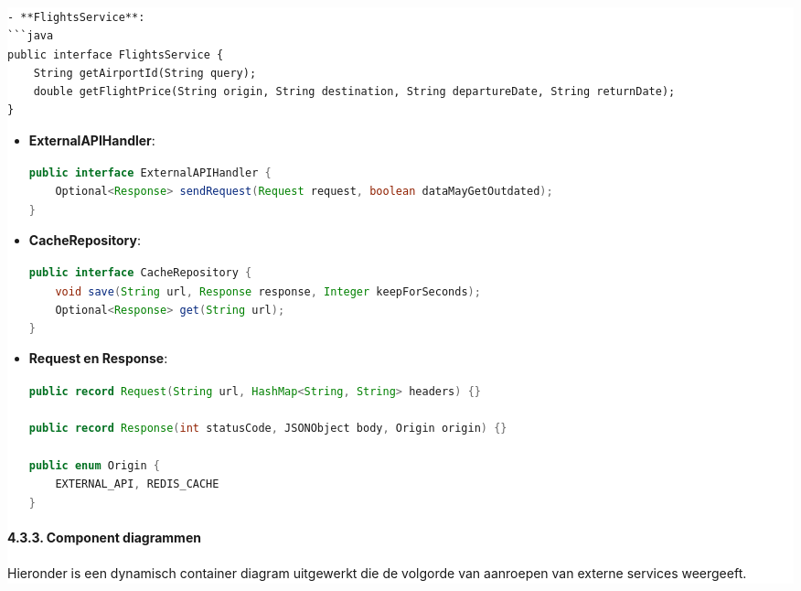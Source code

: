   ```
- **FlightsService**:
  ```java
  public interface FlightsService {
      String getAirportId(String query);
      double getFlightPrice(String origin, String destination, String departureDate, String returnDate);
  }
  ```
- **ExternalAPIHandler**:
  ```java
  public interface ExternalAPIHandler {
      Optional<Response> sendRequest(Request request, boolean dataMayGetOutdated);
  }
  ```
- **CacheRepository**:
  ```java
  public interface CacheRepository {
      void save(String url, Response response, Integer keepForSeconds);
      Optional<Response> get(String url);
  }
  ```
- **Request en Response**:
  ```java
  public record Request(String url, HashMap<String, String> headers) {}
  
  public record Response(int statusCode, JSONObject body, Origin origin) {}
  
  public enum Origin {
      EXTERNAL_API, REDIS_CACHE
  }
  ```

#### 4.3.3. Component diagrammen

Hieronder is een dynamisch container diagram uitgewerkt die de volgorde van aanroepen van externe services weergeeft.
